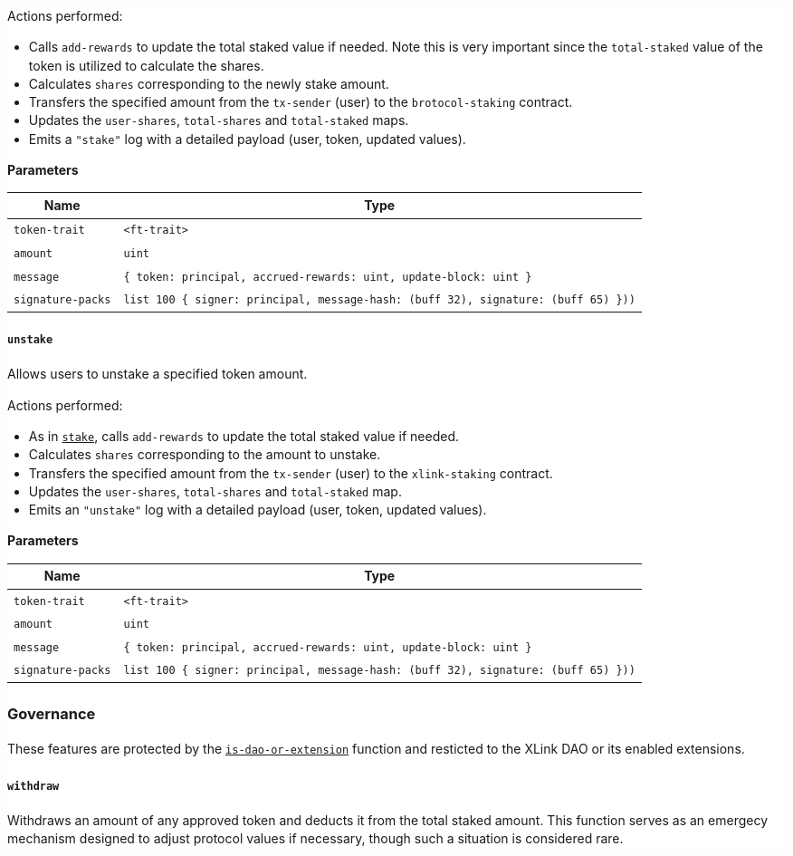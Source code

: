 Actions performed:

* Calls `add-rewards` to update the total staked value if needed. Note this is very important since the `total-staked` value of the token is utilized to calculate the shares.
* Calculates `shares` corresponding to the newly stake amount.
* Transfers the specified amount from the `tx-sender` (user) to the `brotocol-staking` contract.
* Updates the `user-shares`, `total-shares` and `total-staked` maps.
* Emits a `"stake"` log with a detailed payload (user, token, updated values).

**Parameters**

| Name              | Type                                                                              |
| ----------------- | --------------------------------------------------------------------------------- |
| `token-trait`     | `<ft-trait>`                                                                      |
| `amount`          | `uint`                                                                            |
| `message`         | `{ token: principal, accrued-rewards: uint, update-block: uint }`                 |
| `signature-packs` | `list 100 { signer: principal, message-hash: (buff 32), signature: (buff 65) }))` |

#### `unstake`

Allows users to unstake a specified token amount.

Actions performed:

* As in [`stake`](xlink-staking.md#stake), calls `add-rewards` to update the total staked value if needed.
* Calculates `shares` corresponding to the amount to unstake.
* Transfers the specified amount from the `tx-sender` (user) to the `xlink-staking` contract.
* Updates the `user-shares`, `total-shares` and `total-staked` map.
* Emits an `"unstake"` log with a detailed payload (user, token, updated values).

**Parameters**

| Name              | Type                                                                              |
| ----------------- | --------------------------------------------------------------------------------- |
| `token-trait`     | `<ft-trait>`                                                                      |
| `amount`          | `uint`                                                                            |
| `message`         | `{ token: principal, accrued-rewards: uint, update-block: uint }`                 |
| `signature-packs` | `list 100 { signer: principal, message-hash: (buff 32), signature: (buff 65) }))` |

### Governance

These features are protected by the [`is-dao-or-extension`](xlink-staking.md#is-dao-or-extension) function and resticted to the XLink DAO or its enabled extensions.

#### `withdraw`

Withdraws an amount of any approved token and deducts it from the total staked amount. This function serves as an emergecy mechanism designed to adjust protocol values if necessary, though such a situation is considered rare.

